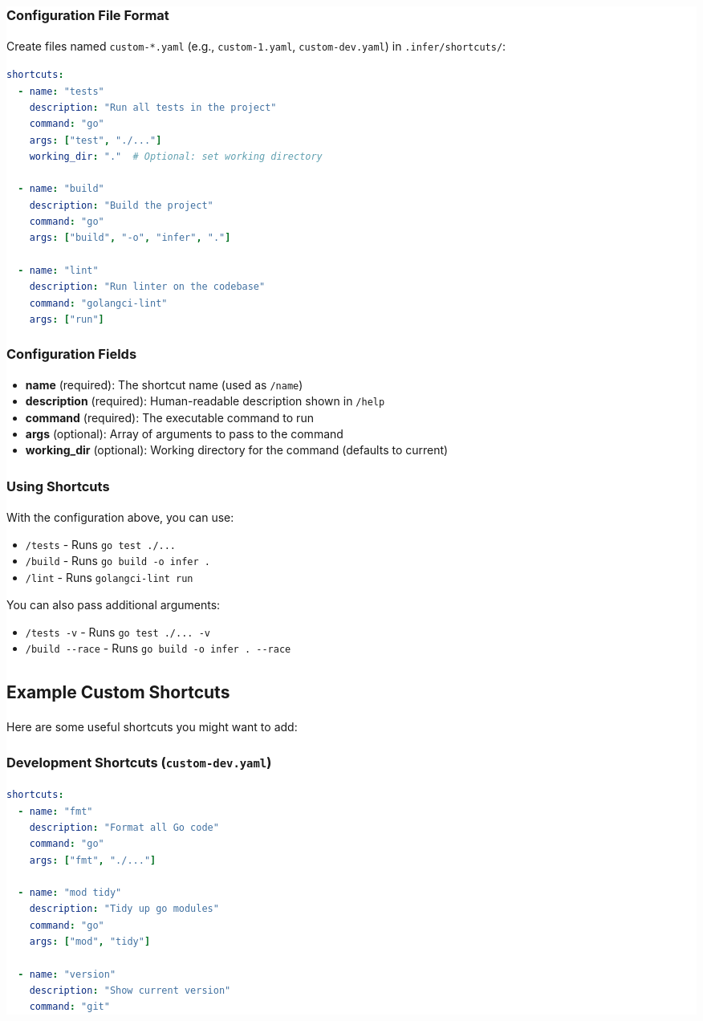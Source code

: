 ### Configuration File Format

Create files named `custom-*.yaml` (e.g., `custom-1.yaml`, `custom-dev.yaml`) in `.infer/shortcuts/`:

```yaml
shortcuts:
  - name: "tests"
    description: "Run all tests in the project"
    command: "go"
    args: ["test", "./..."]
    working_dir: "."  # Optional: set working directory

  - name: "build"
    description: "Build the project"
    command: "go"
    args: ["build", "-o", "infer", "."]

  - name: "lint"
    description: "Run linter on the codebase"
    command: "golangci-lint"
    args: ["run"]
```

### Configuration Fields

- **name** (required): The shortcut name (used as `/name`)
- **description** (required): Human-readable description shown in `/help`
- **command** (required): The executable command to run
- **args** (optional): Array of arguments to pass to the command
- **working_dir** (optional): Working directory for the command (defaults to current)

### Using Shortcuts

With the configuration above, you can use:

- `/tests` - Runs `go test ./...`
- `/build` - Runs `go build -o infer .`
- `/lint` - Runs `golangci-lint run`

You can also pass additional arguments:

- `/tests -v` - Runs `go test ./... -v`
- `/build --race` - Runs `go build -o infer . --race`

## Example Custom Shortcuts

Here are some useful shortcuts you might want to add:

### Development Shortcuts (`custom-dev.yaml`)

```yaml
shortcuts:
  - name: "fmt"
    description: "Format all Go code"
    command: "go"
    args: ["fmt", "./..."]

  - name: "mod tidy"
    description: "Tidy up go modules"
    command: "go"
    args: ["mod", "tidy"]

  - name: "version"
    description: "Show current version"
    command: "git"
```